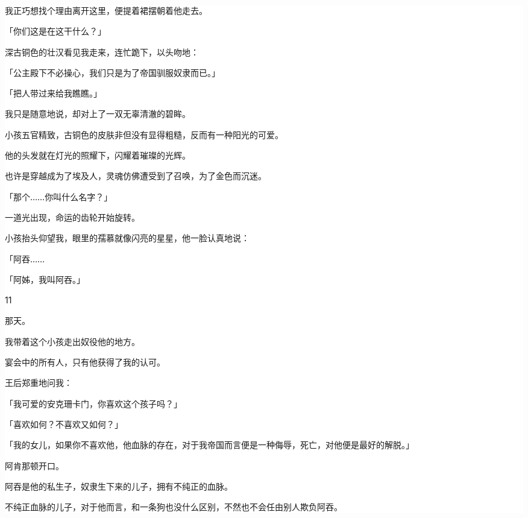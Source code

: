 我正巧想找个理由离开这里，便提着裙摆朝着他走去。


「你们这是在这干什么？」


深古铜色的壮汉看见我走来，连忙跪下，以头吻地：


「公主殿下不必操心，我们只是为了帝国驯服奴隶而已。」


「把人带过来给我瞧瞧。」


我只是随意地说，却对上了一双无辜清澈的碧眸。


小孩五官精致，古铜色的皮肤非但没有显得粗糙，反而有一种阳光的可爱。


他的头发就在灯光的照耀下，闪耀着璀璨的光辉。


也许是穿越成为了埃及人，灵魂仿佛遭受到了召唤，为了金色而沉迷。


「那个……你叫什么名字？」


一道光出现，命运的齿轮开始旋转。


小孩抬头仰望我，眼里的孺慕就像闪亮的星星，他一脸认真地说：


「阿吞……


「阿姊，我叫阿吞。」


11


那天。


我带着这个小孩走出奴役他的地方。


宴会中的所有人，只有他获得了我的认可。


王后郑重地问我：


「我可爱的安克珊卡门，你喜欢这个孩子吗？」


「喜欢如何？不喜欢又如何？」


「我的女儿，如果你不喜欢他，他血脉的存在，对于我帝国而言便是一种侮辱，死亡，对他便是最好的解脱。」


阿肯那顿开口。


阿吞是他的私生子，奴隶生下来的儿子，拥有不纯正的血脉。


不纯正血脉的儿子，对于他而言，和一条狗也没什么区别，不然也不会任由别人欺负阿吞。
